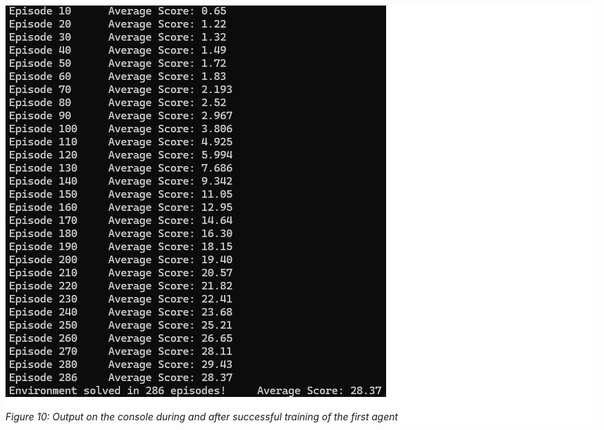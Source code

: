 ![Trainings Consoleof first agent](/results/training_scores/TrainingConsole_Agent_02.png)

*Figure 10: Output on the console during and after successful training of the first agent*

